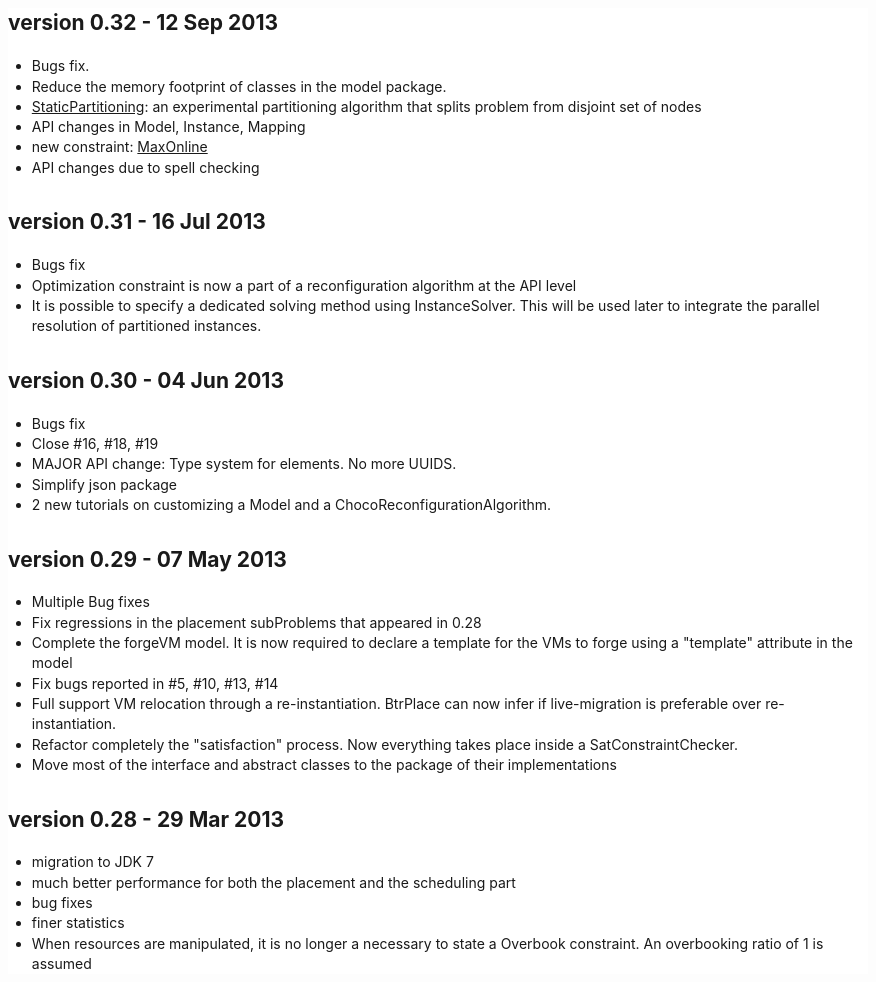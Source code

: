 
version 0.32 - 12 Sep 2013
----------------------
- Bugs fix.
- Reduce the memory footprint of classes in the model package.
- [StaticPartitioning](http://btrp.inria.fr/apidocs/releases/btrplace/solver/last/index.html?btrplace/solver/choco/runner/staticPartitioning/StaticPartitioning.html):
   an experimental partitioning algorithm that splits problem from disjoint set of nodes
- API changes in Model, Instance, Mapping
- new constraint: [MaxOnline](http://btrp.inria.fr/apidocs/releases/btrplace/solver/last/index.html?btrplace/model/constraint/MaxOnline.html)
- API changes due to spell checking


version 0.31 - 16 Jul 2013
----------------------
- Bugs fix
- Optimization constraint is now a part of a reconfiguration algorithm
  at the API level
- It is possible to specify a dedicated solving method using InstanceSolver.
  This will be used later to integrate the parallel resolution of partitioned
  instances.


version 0.30 - 04 Jun 2013
----------------------
- Bugs fix
- Close #16, #18, #19
- MAJOR API change: Type system for elements. No more UUIDS.
- Simplify json package
- 2 new tutorials on customizing a Model and a ChocoReconfigurationAlgorithm.


version 0.29 - 07 May 2013
----------------------
- Multiple Bug fixes
- Fix regressions in the placement subProblems that appeared in 0.28
- Complete the forgeVM model. It is now required to declare
  a template for the VMs to forge using a "template" attribute
  in the model
- Fix bugs reported in #5, #10, #13, #14
- Full support VM relocation through a re-instantiation. BtrPlace can
  now infer if live-migration is preferable over re-instantiation.
- Refactor completely the "satisfaction" process. Now everything takes place
  inside a SatConstraintChecker.
- Move most of the interface and abstract classes to the package of their
  implementations


version 0.28 - 29 Mar 2013
----------------------
- migration to JDK 7
- much better performance for both the placement and the scheduling part
- bug fixes
- finer statistics
- When resources are manipulated, it is no longer a necessary to state a
Overbook constraint. An overbooking ratio of 1 is assumed

